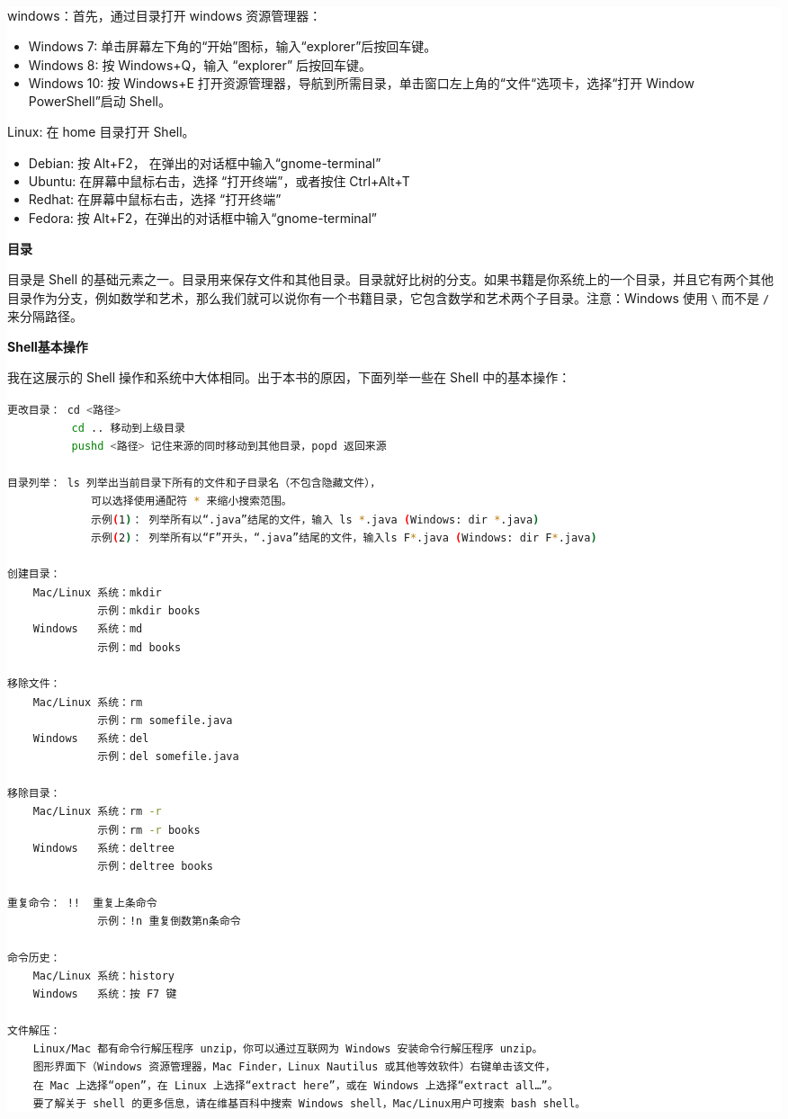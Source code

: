 windows：首先，通过目录打开 windows 资源管理器：

- Windows 7: 单击屏幕左下角的“开始”图标，输入“explorer”后按回车键。
- Windows 8: 按 Windows+Q，输入 “explorer” 后按回车键。
- Windows 10: 按 Windows+E 打开资源管理器，导航到所需目录，单击窗口左上角的“文件“选项卡，选择“打开 Window PowerShell”启动 Shell。

Linux: 在 home 目录打开 Shell。

- Debian: 按 Alt+F2， 在弹出的对话框中输入“gnome-terminal”
- Ubuntu: 在屏幕中鼠标右击，选择 “打开终端”，或者按住 Ctrl+Alt+T
- Redhat: 在屏幕中鼠标右击，选择 “打开终端”
- Fedora: 按 Alt+F2，在弹出的对话框中输入“gnome-terminal”

**目录**

目录是 Shell 的基础元素之一。目录用来保存文件和其他目录。目录就好比树的分支。如果书籍是你系统上的一个目录，并且它有两个其他目录作为分支，例如数学和艺术，那么我们就可以说你有一个书籍目录，它包含数学和艺术两个子目录。注意：Windows 使用 `\` 而不是 `/` 来分隔路径。

**Shell基本操作**

我在这展示的 Shell 操作和系统中大体相同。出于本书的原因，下面列举一些在 Shell 中的基本操作：

```bash
更改目录： cd <路径> 
          cd .. 移动到上级目录 
          pushd <路径> 记住来源的同时移动到其他目录，popd 返回来源

目录列举： ls 列举出当前目录下所有的文件和子目录名（不包含隐藏文件），
             可以选择使用通配符 * 来缩小搜索范围。
             示例(1)： 列举所有以“.java”结尾的文件，输入 ls *.java (Windows: dir *.java)
             示例(2)： 列举所有以“F”开头，“.java”结尾的文件，输入ls F*.java (Windows: dir F*.java)

创建目录： 
    Mac/Linux 系统：mkdir  
              示例：mkdir books 
    Windows   系统：md 
              示例：md books

移除文件： 
    Mac/Linux 系统：rm
              示例：rm somefile.java
    Windows   系统：del 
              示例：del somefile.java

移除目录： 
    Mac/Linux 系统：rm -r
              示例：rm -r books
    Windows   系统：deltree 
              示例：deltree books

重复命令： !!  重复上条命令
              示例：!n 重复倒数第n条命令

命令历史：     
    Mac/Linux 系统：history
    Windows   系统：按 F7 键

文件解压：
    Linux/Mac 都有命令行解压程序 unzip，你可以通过互联网为 Windows 安装命令行解压程序 unzip。
    图形界面下（Windows 资源管理器，Mac Finder，Linux Nautilus 或其他等效软件）右键单击该文件，
    在 Mac 上选择“open”，在 Linux 上选择“extract here”，或在 Windows 上选择“extract all…”。
    要了解关于 shell 的更多信息，请在维基百科中搜索 Windows shell，Mac/Linux用户可搜索 bash shell。

```
